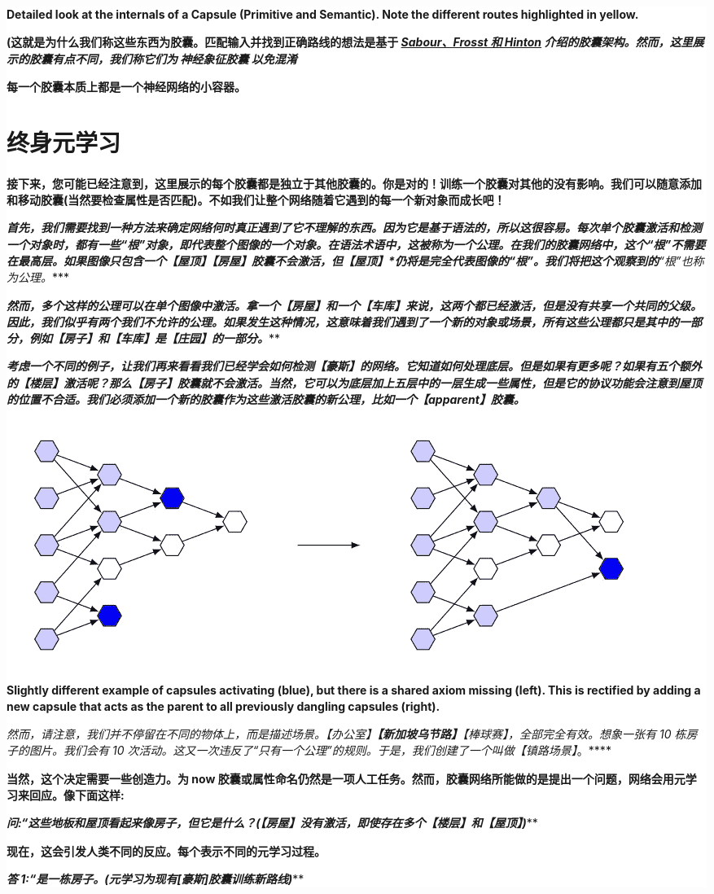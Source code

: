 ****Detailed look at the internals of a Capsule (Primitive and Semantic). Note the different routes highlighted in yellow.****

****(这就是为什么我们称这些东西为胶囊。匹配输入并找到正确路线的想法是基于 [*Sabour、Frosst 和 Hinton*](https://arxiv.org/abs/1710.09829) *介绍的胶囊架构。然而，这里展示的胶囊有点不同，我们称它们为* ***神经象征胶囊*** *以免混淆*****

****每一个胶囊本质上都是一个神经网络的小容器。****

# ****终身元学习****

****接下来，您可能已经注意到，这里展示的每个胶囊都是独立于其他胶囊的。你是对的！训练一个胶囊对其他的没有影响。我们可以随意添加和移动胶囊(当然要检查属性是否匹配)。不如我们让整个网络随着它遇到的每一个新对象而成长吧！****

****首先，我们需要找到一种方法来确定网络何时真正遇到了它不理解的东西。因为它是基于语法的，所以这很容易。每次单个胶囊激活和检测一个对象时，都有一些“根”对象，即代表整个图像的一个对象。在语法术语中，这被称为一个**公理**。在我们的胶囊网络中，这个“根”不需要在最高层。如果图像只包含一个*【屋顶】**【房屋】*胶囊不会激活，但*【屋顶】*仍将是完全代表图像的“根”。我们将把这个**观察到的**“根”也称为公理。****

****然而，多个这样的公理可以在单个图像中激活。拿一个*【房屋】*和一个*【车库】*来说，这两个都已经激活，但是没有共享一个共同的父级。因此，我们似乎有两个我们不允许的公理。如果发生这种情况，这意味着我们遇到了一个新的对象或场景，所有这些公理都只是其中的一部分，例如*【房子】*和*【车库】*是*【庄园】的一部分。*****

****考虑一个不同的例子，让我们再来看看我们已经学会如何检测*【豪斯】*的网络。它知道如何处理底层。但是如果有更多呢？如果有五个额外的*【楼层】*激活呢？那么*【房子】*胶囊就不会激活。当然，它可以为底层加上五层中的一层生成一些属性，但是它的协议功能会注意到屋顶的位置不合适。我们必须添加一个新的胶囊作为这些激活胶囊的新公理，比如一个*【apparent】*胶囊。****

****![](img/681f22ed3b28d939b0429a700f06043f.png)****

****Slightly different example of capsules activating (blue), but there is a shared axiom missing (left). This is rectified by adding a new capsule that acts as the parent to all previously dangling capsules (right).****

****然而，请注意，我们并不停留在不同的物体上，而是描述场景。*【办公室】**【新加坡乌节路】**【棒球赛】*，全部完全有效。想象一张有 10 栋房子的图片。我们会有 10 次活动。这又一次违反了“只有一个公理”的规则。于是，我们创建了一个叫做*【镇路场景】*。****

****当然，这个决定需要一些创造力。为 now 胶囊或属性命名仍然是一项人工任务。然而，胶囊网络所能做的是提出一个问题，网络会用元学习来回应。像下面这样:****

****问:“**这些地板和屋顶看起来像房子，但它是什么？***(【房屋】没有激活，即使存在多个【楼层】和【屋顶】)*****

****现在，这会引发人类不同的反应。每个表示不同的元学习过程。****

****答 1:“**是一栋房子。***(元学习为现有[豪斯]胶囊训练新路线)*****
